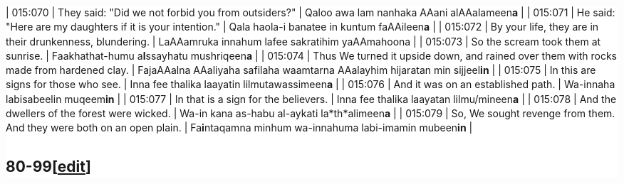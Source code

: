 | 015:070 | They said: "Did we not forbid you from outsiders?"                                                                                                                      | Q<span class="underline">a</span>loo awa lam nanhaka AAani alAA<span class="underline">a</span>lameen**a**                                                                                                                                                                                                                                                            |
| 015:071 | He said: "Here are my daughters if it is your intention."                                                                                                               | Q<span class="underline">a</span>la h<span class="underline">a</span>ol<span class="underline">a</span>-i ban<span class="underline">a</span>tee in kuntum f<span class="underline">a</span>AAileen**a**                                                                                                                                                              |
| 015:072 | By your life, they are in their drunkenness, blundering.                                                                                                                | LaAAamruka innahum lafee sakratihim yaAAmahoona                                                                                                                                                                                                                                                                                                                       |
| 015:073 | So the scream took them at sunrise.                                                                                                                                     | Faakha<span class="underline">th</span>at-humu a**l**<span class="underline">ss</span>ay<span class="underline">h</span>atu mushriqeen**a**                                                                                                                                                                                                                           |
| 015:074 | Thus We turned it upside down, and rained over them with rocks made from hardened clay.                                                                                 | FajaAAaln<span class="underline">a</span> AA<span class="underline">a</span>liyah<span class="underline">a</span> s<span class="underline">a</span>filah<span class="underline">a</span> waam<span class="underline">t</span>arn<span class="underline">a</span> AAalayhim <span class="underline">h</span>ij<span class="underline">a</span>ratan min sijjeel**in**  |
| 015:075 | In this are signs for those who see.                                                                                                                                    | Inna fee <span class="underline">tha</span>lika la<span class="underline">a</span>y<span class="underline">a</span>tin lilmutawassimeen**a**                                                                                                                                                                                                                          |
| 015:076 | And it was on an established path.                                                                                                                                      | Wa-innah<span class="underline">a</span> labisabeelin muqeem**in**                                                                                                                                                                                                                                                                                                    |
| 015:077 | In that is a sign for the believers.                                                                                                                                    | Inna fee <span class="underline">tha</span>lika la<span class="underline">a</span>yatan lilmu/mineen**a**                                                                                                                                                                                                                                                             |
| 015:078 | And the dwellers of the forest were wicked.                                                                                                                             | Wa-in k<span class="underline">a</span>na a<span class="underline">s</span>-<span class="underline">ha</span>bu al-aykati la*<span class="underline">th</span>*<span class="underline">a</span>limeen**a**                                                                                                                                                            |
| 015:079 | So, We sought revenge from them. And they were both on an open plain.                                                                                                   | Fa**i**ntaqamn<span class="underline">a</span> minhum wa-innahum<span class="underline">a</span> labi-im<span class="underline">a</span>min mubeen**in**                                                                                                                                                                                                              |

## <span id="80-99" class="mw-headline">80-99</span><span class="mw-editsection"><span class="mw-editsection-bracket">\[</span>[edit](/w/index.php?title=Quran_\(Progressive_Muslims_Organization\)/15&action=edit&section=6 "Edit section: 80-99")<span class="mw-editsection-bracket">\]</span></span>
